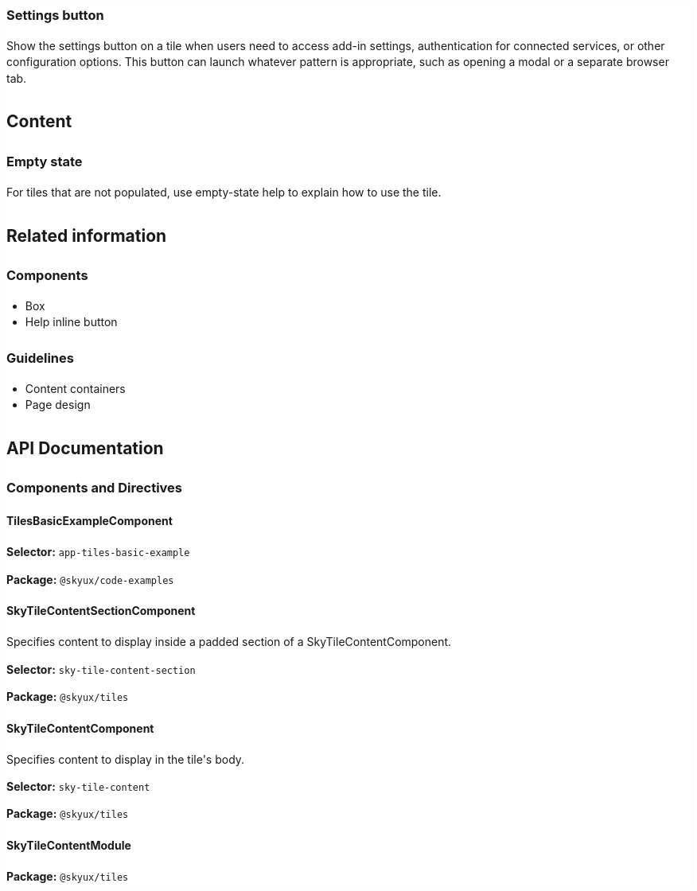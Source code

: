### Settings button

Show the settings button on a tile when users need to access add-in settings, authentication for connected services, or other configuration options. This button can launch whatever pattern is appropriate, such as opening a modal or a separate browser tab.

## Content

### Empty state

For tiles that are not populated, use empty-state help to explain how to use the tile.

## Related information

### Components

- Box
- Help inline button

### Guidelines

- Content containers
- Page design

## API Documentation

### Components and Directives

#### TilesBasicExampleComponent

**Selector:** `app-tiles-basic-example`

**Package:** `@skyux/code-examples`

#### SkyTileContentSectionComponent

Specifies content to display inside a padded section of a SkyTileContentComponent.

**Selector:** `sky-tile-content-section`

**Package:** `@skyux/tiles`

#### SkyTileContentComponent

Specifies content to display in the tile's body.

**Selector:** `sky-tile-content`

**Package:** `@skyux/tiles`

#### SkyTileContentModule

**Package:** `@skyux/tiles`
